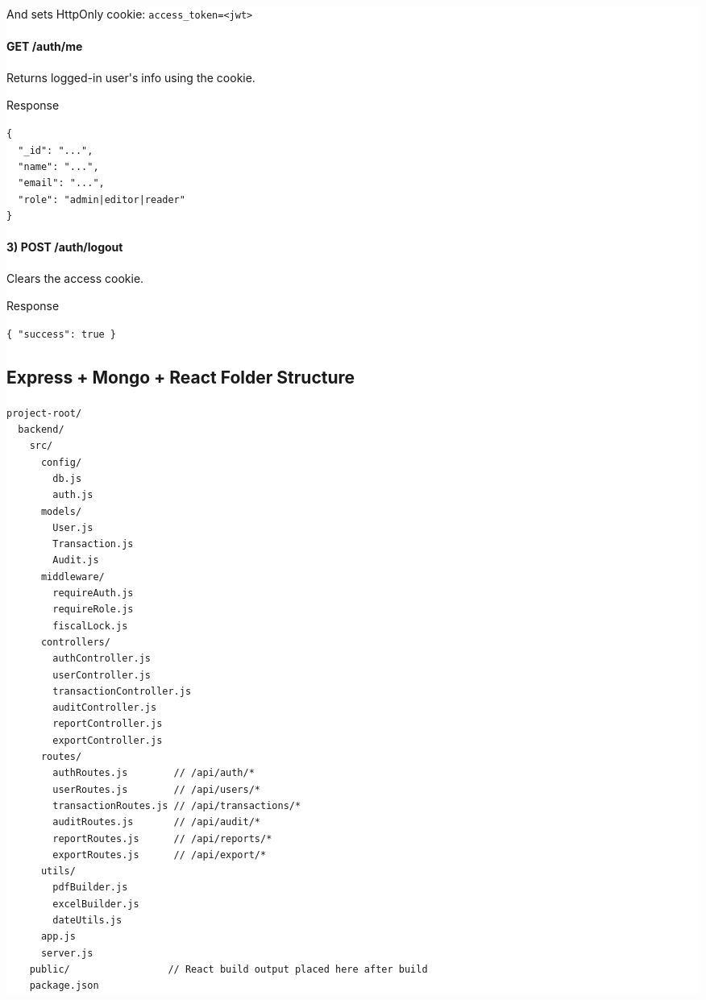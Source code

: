 And sets HttpOnly cookie: `access_token=<jwt>`

#### GET /auth/me

Returns logged-in user's info using the cookie.

Response

```
{
  "_id": "...",
  "name": "...",
  "email": "...",
  "role": "admin|editor|reader"
}
```

#### 3) POST /auth/logout

Clears the access cookie.

Response

```
{ "success": true }
```

## Express + Mongo + React Folder Structure

```
project-root/
  backend/
    src/
      config/
        db.js
        auth.js
      models/
        User.js
        Transaction.js
        Audit.js
      middleware/
        requireAuth.js
        requireRole.js
        fiscalLock.js
      controllers/
        authController.js
        userController.js
        transactionController.js
        auditController.js
        reportController.js
        exportController.js
      routes/
        authRoutes.js        // /api/auth/*
        userRoutes.js        // /api/users/*
        transactionRoutes.js // /api/transactions/*
        auditRoutes.js       // /api/audit/*
        reportRoutes.js      // /api/reports/*
        exportRoutes.js      // /api/export/*
      utils/
        pdfBuilder.js
        excelBuilder.js
        dateUtils.js
      app.js
      server.js
    public/                 // React build output placed here after build
    package.json

```